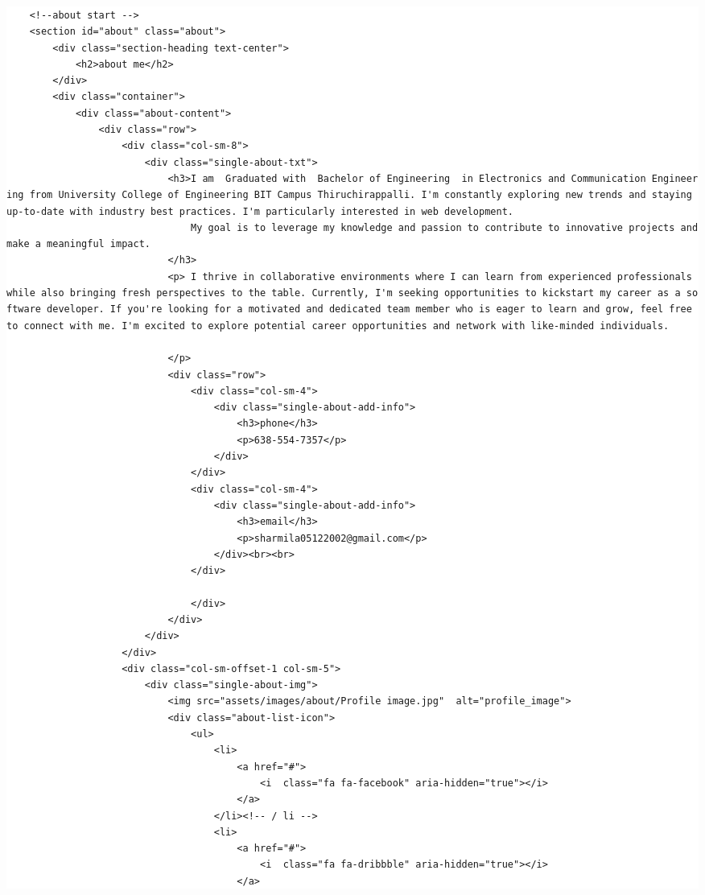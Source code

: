 		<!--about start -->
		<section id="about" class="about">
			<div class="section-heading text-center">
				<h2>about me</h2>
			</div>
			<div class="container">
				<div class="about-content">
					<div class="row">
						<div class="col-sm-8">
							<div class="single-about-txt">
								<h3>I am  Graduated with  Bachelor of Engineering  in Electronics and Communication Engineering from University College of Engineering BIT Campus Thiruchirappalli. I'm constantly exploring new trends and staying up-to-date with industry best practices. I'm particularly interested in web development.
									My goal is to leverage my knowledge and passion to contribute to innovative projects and make a meaningful impact.
								</h3>
								<p> I thrive in collaborative environments where I can learn from experienced professionals while also bringing fresh perspectives to the table. Currently, I'm seeking opportunities to kickstart my career as a software developer. If you're looking for a motivated and dedicated team member who is eager to learn and grow, feel free to connect with me. I'm excited to explore potential career opportunities and network with like-minded individuals.

								</p>
								<div class="row">
									<div class="col-sm-4">
										<div class="single-about-add-info">
											<h3>phone</h3>
											<p>638-554-7357</p>
										</div>
									</div>
									<div class="col-sm-4">
										<div class="single-about-add-info">
											<h3>email</h3>
											<p>sharmila05122002@gmail.com</p>
										</div><br><br>
									</div>
									
									</div>
								</div>
							</div>
						</div>
						<div class="col-sm-offset-1 col-sm-5">
							<div class="single-about-img">
								<img src="assets/images/about/Profile image.jpg"  alt="profile_image">
								<div class="about-list-icon">
									<ul>
										<li>
											<a href="#">
												<i  class="fa fa-facebook" aria-hidden="true"></i>
											</a>
										</li><!-- / li -->
										<li>
											<a href="#">
												<i  class="fa fa-dribbble" aria-hidden="true"></i>
											</a>
											